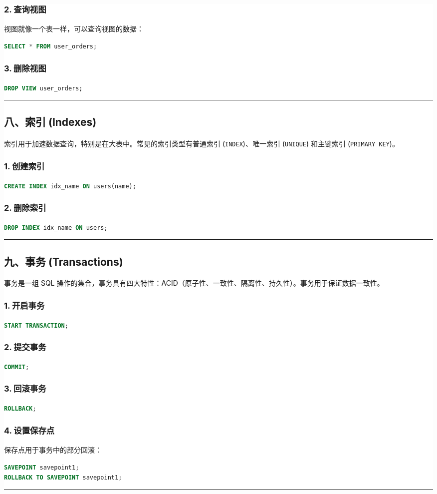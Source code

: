 ### 2. 查询视图
视图就像一个表一样，可以查询视图的数据：
```sql
SELECT * FROM user_orders;
```

### 3. 删除视图
```sql
DROP VIEW user_orders;
```

---

## 八、索引 (Indexes)

索引用于加速数据查询，特别是在大表中。常见的索引类型有普通索引 (`INDEX`)、唯一索引 (`UNIQUE`) 和主键索引 (`PRIMARY KEY`)。

### 1. 创建索引
```sql
CREATE INDEX idx_name ON users(name);
```

### 2. 删除索引
```sql
DROP INDEX idx_name ON users;
```

---

## 九、事务 (Transactions)

事务是一组 SQL 操作的集合，事务具有四大特性：ACID（原子性、一致性、隔离性、持久性）。事务用于保证数据一致性。

### 1. 开启事务
```sql
START TRANSACTION;
```

### 2. 提交事务
```sql
COMMIT;
```

### 3. 回滚事务
```sql
ROLLBACK;
```

### 4. 设置保存点
保存点用于事务中的部分回滚：
```sql
SAVEPOINT savepoint1;
ROLLBACK TO SAVEPOINT savepoint1;
```

---